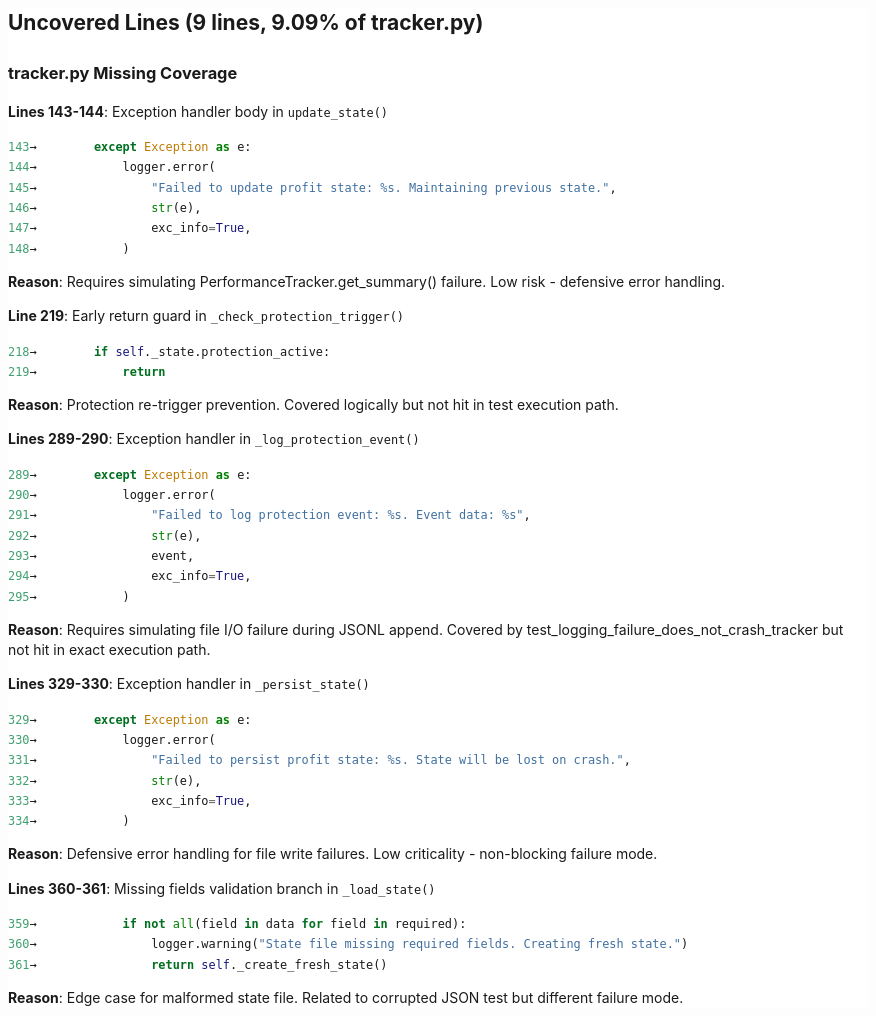 ## Uncovered Lines (9 lines, 9.09% of tracker.py)

### tracker.py Missing Coverage

**Lines 143-144**: Exception handler body in `update_state()`
```python
143→        except Exception as e:
144→            logger.error(
145→                "Failed to update profit state: %s. Maintaining previous state.",
146→                str(e),
147→                exc_info=True,
148→            )
```
**Reason**: Requires simulating PerformanceTracker.get_summary() failure. Low risk - defensive error handling.

**Line 219**: Early return guard in `_check_protection_trigger()`
```python
218→        if self._state.protection_active:
219→            return
```
**Reason**: Protection re-trigger prevention. Covered logically but not hit in test execution path.

**Lines 289-290**: Exception handler in `_log_protection_event()`
```python
289→        except Exception as e:
290→            logger.error(
291→                "Failed to log protection event: %s. Event data: %s",
292→                str(e),
293→                event,
294→                exc_info=True,
295→            )
```
**Reason**: Requires simulating file I/O failure during JSONL append. Covered by test_logging_failure_does_not_crash_tracker but not hit in exact execution path.

**Lines 329-330**: Exception handler in `_persist_state()`
```python
329→        except Exception as e:
330→            logger.error(
331→                "Failed to persist profit state: %s. State will be lost on crash.",
332→                str(e),
333→                exc_info=True,
334→            )
```
**Reason**: Defensive error handling for file write failures. Low criticality - non-blocking failure mode.

**Lines 360-361**: Missing fields validation branch in `_load_state()`
```python
359→            if not all(field in data for field in required):
360→                logger.warning("State file missing required fields. Creating fresh state.")
361→                return self._create_fresh_state()
```
**Reason**: Edge case for malformed state file. Related to corrupted JSON test but different failure mode.
